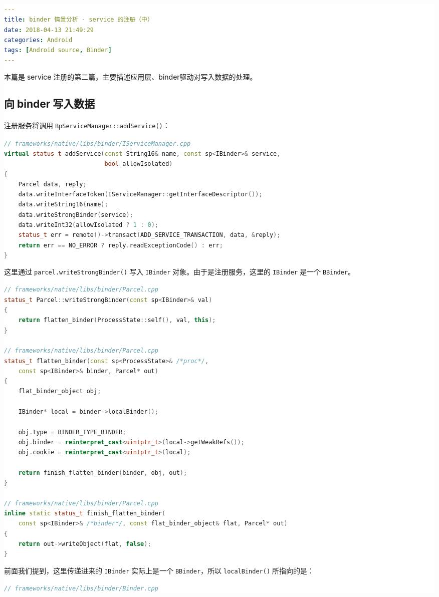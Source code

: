 ```yaml
---
title: binder 情景分析 - service 的注册（中）
date: 2018-04-13 21:49:29
categories: Android
tags: [Android source, Binder]
---
```


本篇是 service 注册的第二篇，主要描述应用层、binder驱动对写入数据的处理。



## 向 binder 写入数据

注册服务将调用 `BpServiceManager::addService()`：
```C++
// frameworks/native/libs/binder/IServiceManager.cpp
virtual status_t addService(const String16& name, const sp<IBinder>& service,
                            bool allowIsolated)
{
    Parcel data, reply;
    data.writeInterfaceToken(IServiceManager::getInterfaceDescriptor());
    data.writeString16(name);
    data.writeStrongBinder(service);
    data.writeInt32(allowIsolated ? 1 : 0);
    status_t err = remote()->transact(ADD_SERVICE_TRANSACTION, data, &reply);
    return err == NO_ERROR ? reply.readExceptionCode() : err;
}
```

这里通过 `parcel.writeStrongBinder()` 写入 `IBinder` 对象。由于是注册服务，这里的 `IBinder` 是一个 `BBinder`。

```C++
// frameworks/native/libs/binder/Parcel.cpp
status_t Parcel::writeStrongBinder(const sp<IBinder>& val)
{
    return flatten_binder(ProcessState::self(), val, this);
}

// frameworks/native/libs/binder/Parcel.cpp
status_t flatten_binder(const sp<ProcessState>& /*proc*/,
    const sp<IBinder>& binder, Parcel* out)
{
    flat_binder_object obj;

    IBinder* local = binder->localBinder();

    obj.type = BINDER_TYPE_BINDER;
    obj.binder = reinterpret_cast<uintptr_t>(local->getWeakRefs());
    obj.cookie = reinterpret_cast<uintptr_t>(local);

    return finish_flatten_binder(binder, obj, out);
}

// frameworks/native/libs/binder/Parcel.cpp
inline static status_t finish_flatten_binder(
    const sp<IBinder>& /*binder*/, const flat_binder_object& flat, Parcel* out)
{
    return out->writeObject(flat, false);
}

```
前面我们提到，这里传递进来的 `IBinder` 实际上是一个 `BBinder`，所以 `localBinder()` 所指向的是：
```C++
// frameworks/native/libs/binder/Binder.cpp
```